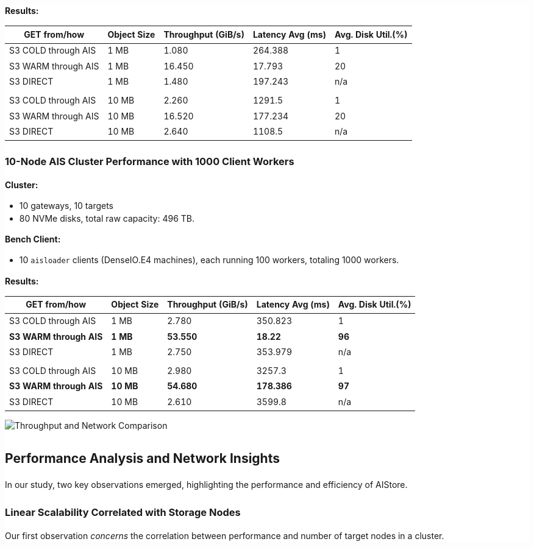 **Results:**

| GET from/how | Object Size | Throughput (GiB/s) | Latency Avg (ms) | Avg. Disk Util.(%) |
|--------------|-------------|--------------------|------------------|--------------------|
| S3 COLD through AIS      | 1 MB        | 1.080            | 264.388          | 1      |
| S3 WARM through AIS      | 1 MB        | 16.450           | 17.793           | 20     |
| S3 DIRECT                | 1 MB        | 1.480            | 197.243          | n/a    |
|                          |             |                  |                  |        |
| S3 COLD through AIS      | 10 MB       | 2.260            | 1291.5           | 1      |
| S3 WARM through AIS      | 10 MB       | 16.520           | 177.234          | 20     |
| S3 DIRECT                | 10 MB       | 2.640            | 1108.5           | n/a    |

### 10-Node AIS Cluster Performance with 1000 Client Workers

**Cluster:**
- 10 gateways, 10 targets
- 80 NVMe disks, total raw capacity: 496 TB.

**Bench Client:**
- 10 `aisloader` clients (DenseIO.E4 machines), each running 100 workers, totaling 1000 workers.

**Results:**

| GET from/how | Object Size | Throughput (GiB/s) | Latency Avg (ms) | Avg. Disk Util.(%) |
|--------------|-------------|--------------------|------------------|--------------------|
| S3 COLD through AIS      | 1 MB        | 2.780              | 350.823        | 1      |
| **S3 WARM through AIS**  | **1 MB**    | **53.550**         | **18.22**      | **96** |
| S3 DIRECT                | 1 MB        | 2.750              | 353.979        | n/a    |
|                          |             |                    |                |        |
| S3 COLD through AIS      | 10 MB       | 2.980              | 3257.3         | 1      |
| **S3 WARM through AIS**  | **10 MB**   | **54.680**         | **178.386**    | **97** |
| S3 DIRECT                | 10 MB       | 2.610              | 3599.8         | n/a    |

![Throughput and Network Comparison](/assets/aistore-fast-tier/comparison_chart.png)

## Performance Analysis and Network Insights
In our study, two key observations emerged, highlighting the performance and efficiency of AIStore.

### Linear Scalability Correlated with Storage Nodes

Our first observation _concerns_ the correlation between performance and number of target nodes in a cluster.
